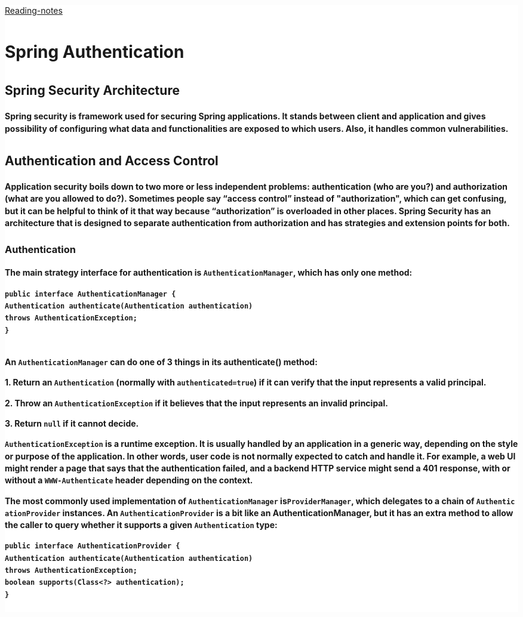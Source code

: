 [Reading-notes](https://odehyazan.github.io/reading-notes/)

# Spring Authentication

## Spring Security Architecture

**Spring security is framework used for securing Spring applications. It stands between client and application and gives possibility of configuring what data and functionalities are exposed to which users. Also, it handles common vulnerabilities.**

## Authentication and Access Control

**Application security boils down to two more or less independent problems: authentication (who are you?) and authorization (what are you allowed to do?). Sometimes people say “access control” instead of "authorization", which can get confusing, but it can be helpful to think of it that way because “authorization” is overloaded in other places. Spring Security has an architecture that is designed to separate authentication from authorization and has strategies and extension points for both.**

### Authentication

**The main strategy interface for authentication is `AuthenticationManager`, which has only one method:**

**`public interface AuthenticationManager {`**<br>
  **`Authentication authenticate(Authentication authentication)`**<br>
    **`throws AuthenticationException;`**<br>
**`}`**<br>
<br>

**An `AuthenticationManager` can do one of 3 things in its authenticate() method:**

**1. Return an `Authentication` (normally with `authenticated=true`) if it can verify that the input represents a valid principal.**

**2. Throw an `AuthenticationException` if it believes that the input represents an invalid principal.**

**3. Return `null` if it cannot decide.**

**`AuthenticationException` is a runtime exception. It is usually handled by an application in a generic way, depending on the style or purpose of the application. In other words, user code is not normally expected to catch and handle it. For example, a web UI might render a page that says that the authentication failed, and a backend HTTP service might send a 401 response, with or without a `WWW-Authenticate` header depending on the context.**

**The most commonly used implementation of `AuthenticationManager` is`ProviderManager`, which delegates to a chain of `AuthenticationProvider` instances. An `AuthenticationProvider` is a bit like an AuthenticationManager, but it has an extra method to allow the caller to query whether it supports a given `Authentication` type:**

**`public interface AuthenticationProvider {`**<br>
  **`Authentication authenticate(Authentication authentication)`**<br>
    **`throws AuthenticationException;`**<br>
    **`boolean supports(Class<?> authentication);`**<br>
**`}`**<br>
<br>

